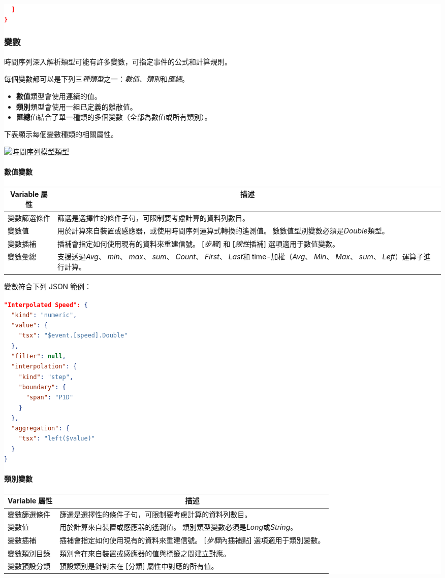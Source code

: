 ```JSON
  ]
}
```

### <a name="variables"></a>變數

時間序列深入解析類型可能有許多變數，可指定事件的公式和計算規則。

每個變數都可以是下列三*種類型*之一：*數值*、*類別*和*匯總*。

* **數值**類型會使用連續的值。 
* **類別**類型會使用一組已定義的離散值。
* **匯總**值結合了單一種類的多個變數（全部為數值或所有類別）。

下表顯示每個變數種類的相關屬性。

[![時間序列模型類型](media/v2-update-tsm/variable-table.png)](media/v2-update-tsm/variable-table.png#lightbox)

#### <a name="numeric-variables"></a>數值變數

| Variable 屬性 | 描述 |
| --- | ---|
| 變數篩選條件 | 篩選是選擇性的條件子句，可限制要考慮計算的資料列數目。 |
| 變數值 | 用於計算來自裝置或感應器，或使用時間序列運算式轉換的遙測值。 數數值型別變數必須是*Double*類型。|
| 變數插補 | 插補會指定如何使用現有的資料來重建信號。 [*步驟*] 和 [*線性*插補] 選項適用于數值變數。 |
| 變數彙總 | 支援透過*Avg*、 *min*、 *max*、 *sum*、 *Count*、 *First*、 *Last*和 time-加權（*Avg*、 *Min*、 *Max*、 *sum*、 *Left*）運算子進行計算。 |

變數符合下列 JSON 範例：

```JSON
"Interpolated Speed": {
  "kind": "numeric",
  "value": {
    "tsx": "$event.[speed].Double"
  },
  "filter": null,
  "interpolation": {
    "kind": "step",
    "boundary": {
      "span": "P1D"
    }
  },
  "aggregation": {
    "tsx": "left($value)"
  }
}
```

#### <a name="categorical-variables"></a>類別變數

| Variable 屬性 | 描述 |
| --- | ---|
| 變數篩選條件 | 篩選是選擇性的條件子句，可限制要考慮計算的資料列數目。 |
| 變數值 | 用於計算來自裝置或感應器的遙測值。 類別類型變數必須是*Long*或*String*。 |
| 變數插補 | 插補會指定如何使用現有的資料來重建信號。 [*步驟*內插補點] 選項適用于類別變數。 |
| 變數類別目錄 | 類別會在來自裝置或感應器的值與標籤之間建立對應。 |
| 變數預設分類 | 預設類別是針對未在 [分類] 屬性中對應的所有值。 |
